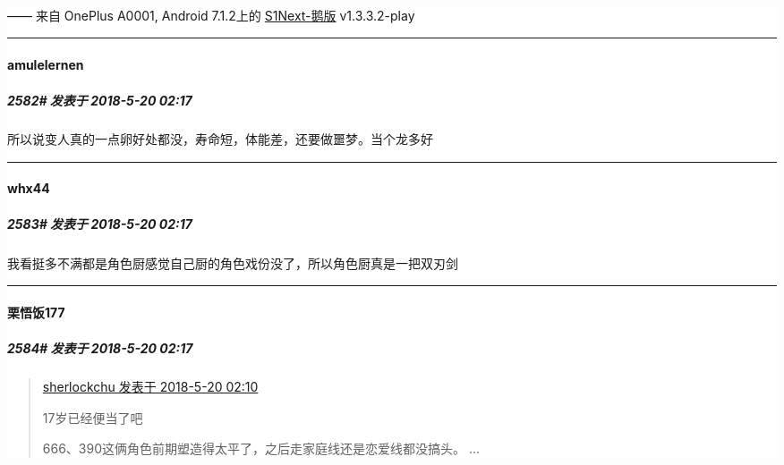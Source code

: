 —— 来自 OnePlus A0001, Android 7.1.2上的 [S1Next-鹅版](https://github.com/ykrank/S1-Next/releases) v1.3.3.2-play







-----

####  amulelernen  
##### 2582#       发表于 2018-5-20 02:17




所以说变人真的一点卵好处都没，寿命短，体能差，还要做噩梦。当个龙多好







-----

####  whx44  
##### 2583#       发表于 2018-5-20 02:17




我看挺多不满都是角色厨感觉自己厨的角色戏份没了，所以角色厨真是一把双刃剑







-----

####  栗悟饭177  
##### 2584#       发表于 2018-5-20 02:17



<blockquote><a href="httphttps://bbs.saraba1st.com/2b/forum.php?mod=redirect&amp;goto=findpost&amp;pid=39679146&amp;ptid=1673546" target="_blank">sherlockchu 发表于 2018-5-20 02:10</a>

17岁已经便当了吧


666、390这俩角色前期塑造得太平了，之后走家庭线还是恋爱线都没搞头。 ...</blockquote>
